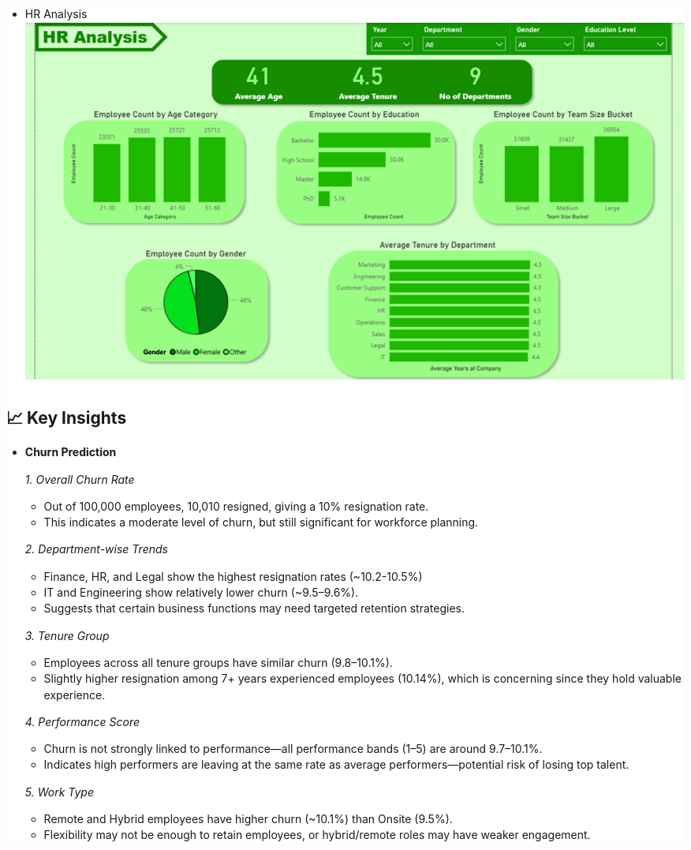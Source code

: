 + HR Analysis
![alt text](Screenshots/hr_analysis.png)

## 📈 Key Insights
+ **Churn Prediction**

    *1. Overall Churn Rate*
    * Out of 100,000 employees, 10,010 resigned, giving a 10% resignation rate.
    * This indicates a moderate level of churn, but still significant for workforce planning.

    *2. Department-wise Trends*
    * Finance, HR, and Legal show the highest resignation rates (~10.2-10.5%)
    * IT and Engineering show relatively lower churn (~9.5–9.6%).
    * Suggests that certain business functions may need targeted retention strategies.

    *3. Tenure Group*
    * Employees across all tenure groups have similar churn (9.8–10.1%).
    * Slightly higher resignation among 7+ years experienced employees (10.14%), which is concerning since they hold valuable experience.

    *4. Performance Score*
    * Churn is not strongly linked to performance—all performance bands (1–5) are around 9.7–10.1%.
    * Indicates high performers are leaving at the same rate as average performers—potential risk of losing top talent.

    *5. Work Type*
    * Remote and Hybrid employees have higher churn (~10.1%) than Onsite (9.5%).
    * Flexibility may not be enough to retain employees, or hybrid/remote roles may have weaker engagement.
